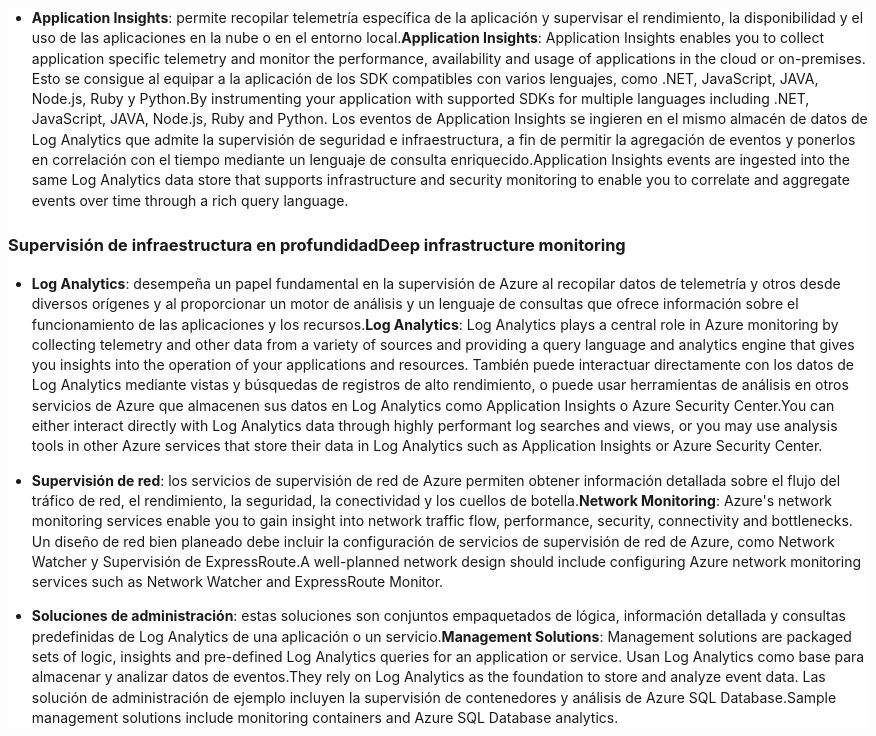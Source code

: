 * <span data-ttu-id="48082-353">**Application Insights**: permite recopilar telemetría específica de la aplicación y supervisar el rendimiento, la disponibilidad y el uso de las aplicaciones en la nube o en el entorno local.</span><span class="sxs-lookup"><span data-stu-id="48082-353">**Application Insights**: Application Insights enables you to collect application specific telemetry and monitor the performance, availability and usage of applications in the cloud or on-premises.</span></span> <span data-ttu-id="48082-354">Esto se consigue al equipar a la aplicación de los SDK compatibles con varios lenguajes, como .NET, JavaScript, JAVA, Node.js, Ruby y Python.</span><span class="sxs-lookup"><span data-stu-id="48082-354">By instrumenting your application with supported SDKs for multiple languages including .NET, JavaScript, JAVA, Node.js, Ruby and Python.</span></span> <span data-ttu-id="48082-355">Los eventos de Application Insights se ingieren en el mismo almacén de datos de Log Analytics que admite la supervisión de seguridad e infraestructura, a fin de permitir la agregación de eventos y ponerlos en correlación con el tiempo mediante un lenguaje de consulta enriquecido.</span><span class="sxs-lookup"><span data-stu-id="48082-355">Application Insights events are ingested into the same Log Analytics data store that supports infrastructure and security monitoring to enable you to correlate and aggregate events over time through a rich query language.</span></span>

### <a name="deep-infrastructure-monitoring"></a><span data-ttu-id="48082-356">Supervisión de infraestructura en profundidad</span><span class="sxs-lookup"><span data-stu-id="48082-356">Deep infrastructure monitoring</span></span>

* <span data-ttu-id="48082-357">**Log Analytics**: desempeña un papel fundamental en la supervisión de Azure al recopilar datos de telemetría y otros desde diversos orígenes y al proporcionar un motor de análisis y un lenguaje de consultas que ofrece información sobre el funcionamiento de las aplicaciones y los recursos.</span><span class="sxs-lookup"><span data-stu-id="48082-357">**Log Analytics**: Log Analytics plays a central role in Azure monitoring by collecting telemetry and other data from a variety of sources and providing a query language and analytics engine that gives you insights into the operation of your applications and resources.</span></span> <span data-ttu-id="48082-358">También puede interactuar directamente con los datos de Log Analytics mediante vistas y búsquedas de registros de alto rendimiento, o puede usar herramientas de análisis en otros servicios de Azure que almacenen sus datos en Log Analytics como Application Insights o Azure Security Center.</span><span class="sxs-lookup"><span data-stu-id="48082-358">You can either interact directly with Log Analytics data through highly performant log searches and views, or you may use analysis tools in other Azure services that store their data in Log Analytics such as Application Insights or Azure Security Center.</span></span>

* <span data-ttu-id="48082-359">**Supervisión de red**: los servicios de supervisión de red de Azure permiten obtener información detallada sobre el flujo del tráfico de red, el rendimiento, la seguridad, la conectividad y los cuellos de botella.</span><span class="sxs-lookup"><span data-stu-id="48082-359">**Network Monitoring**: Azure's network monitoring services enable you to gain insight into network traffic flow, performance, security, connectivity and bottlenecks.</span></span> <span data-ttu-id="48082-360">Un diseño de red bien planeado debe incluir la configuración de servicios de supervisión de red de Azure, como Network Watcher y Supervisión de ExpressRoute.</span><span class="sxs-lookup"><span data-stu-id="48082-360">A well-planned network design should include configuring Azure network monitoring services such as Network Watcher and ExpressRoute Monitor.</span></span>

* <span data-ttu-id="48082-361">**Soluciones de administración**: estas soluciones son conjuntos empaquetados de lógica, información detallada y consultas predefinidas de Log Analytics de una aplicación o un servicio.</span><span class="sxs-lookup"><span data-stu-id="48082-361">**Management Solutions**: Management solutions are packaged sets of logic, insights and pre-defined Log Analytics queries for an application or service.</span></span> <span data-ttu-id="48082-362">Usan Log Analytics como base para almacenar y analizar datos de eventos.</span><span class="sxs-lookup"><span data-stu-id="48082-362">They rely on Log Analytics as the foundation to store and analyze event data.</span></span> <span data-ttu-id="48082-363">Las solución de administración de ejemplo incluyen la supervisión de contenedores y análisis de Azure SQL Database.</span><span class="sxs-lookup"><span data-stu-id="48082-363">Sample management solutions include monitoring containers and Azure SQL Database analytics.</span></span>
